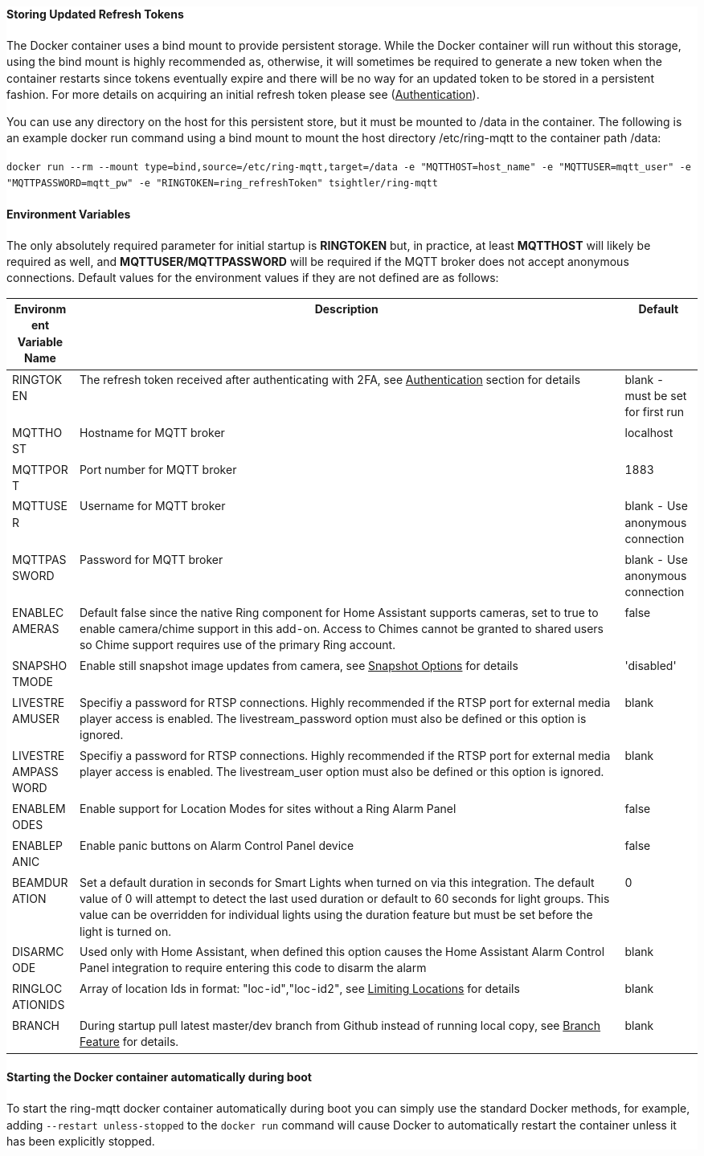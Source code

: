 #### Storing Updated Refresh Tokens
The Docker container uses a bind mount to provide persistent storage.  While the Docker container will run without this storage, using the bind mount is highly recommended as, otherwise, it will sometimes be required to generate a new token when the container restarts since tokens eventually expire and there will be no way for an updated token to be stored in a persistent fashion. For more details on acquiring an initial refresh token please see ([Authentication](#authentication)).

You can use any directory on the host for this persistent store, but it must be mounted to /data in the container.  The following is an example docker run command using a bind mount to mount the host directory /etc/ring-mqtt to the container path /data:
```
docker run --rm --mount type=bind,source=/etc/ring-mqtt,target=/data -e "MQTTHOST=host_name" -e "MQTTUSER=mqtt_user" -e "MQTTPASSWORD=mqtt_pw" -e "RINGTOKEN=ring_refreshToken" tsightler/ring-mqtt
```
#### Environment Variables
The only absolutely required parameter for initial startup is **RINGTOKEN** but, in practice, at least **MQTTHOST** will likely be required as well, and **MQTTUSER/MQTTPASSWORD** will be required if the MQTT broker does not accept anonymous connections.  Default values for the environment values if they are not defined are as follows:

| Environment Variable Name | Description | Default |
| --- | --- | --- |
| RINGTOKEN | The refresh token received after authenticating with 2FA, see [Authentication](#authentication) section for details | blank - must be set for first run |
| MQTTHOST | Hostname for MQTT broker | localhost |
| MQTTPORT | Port number for MQTT broker | 1883 |
| MQTTUSER | Username for MQTT broker | blank - Use anonymous connection |
| MQTTPASSWORD | Password for MQTT broker | blank - Use anonymous connection |
| ENABLECAMERAS | Default false since the native Ring component for Home Assistant supports cameras, set to true to enable camera/chime support in this add-on.  Access to Chimes cannot be granted to shared users so Chime support requires use of the primary Ring account. | false |
| SNAPSHOTMODE | Enable still snapshot image updates from camera, see [Snapshot Options](#snapshot-options) for details | 'disabled' |
| LIVESTREAMUSER | Specifiy a password for RTSP connections.  Highly recommended if the RTSP port for external media player access is enabled.  The livestream_password option must also be defined or this option is ignored. | blank |
| LIVESTREAMPASSWORD | Specifiy a password for RTSP connections.  Highly recommended if the RTSP port for external media player access is enabled.  The livestream_user option must also be defined or this option is ignored. | blank |
| ENABLEMODES | Enable support for Location Modes for sites without a Ring Alarm Panel | false |
| ENABLEPANIC | Enable panic buttons on Alarm Control Panel device | false |
| BEAMDURATION | Set a default duration in seconds for Smart Lights when turned on via this integration.  The default value of 0 will attempt to detect the last used duration or default to 60 seconds for light groups.  This value can be overridden for individual lights using the duration feature but must be set before the light is turned on. | 0 |
| DISARMCODE | Used only with Home Assistant, when defined this option causes the Home Assistant Alarm Control Panel integration to require entering this code to disarm the alarm | blank |
| RINGLOCATIONIDS | Array of location Ids in format: "loc-id","loc-id2", see [Limiting Locations](#limiting-locations) for details | blank |
| BRANCH | During startup pull latest master/dev branch from Github instead of running local copy, see [Branch Feature](#branch-feature) for details. | blank |

#### Starting the Docker container automatically during boot
To start the ring-mqtt docker container automatically during boot you can simply use the standard Docker methods, for example, adding ```--restart unless-stopped``` to the ```docker run``` command will cause Docker to automatically restart the container unless it has been explicitly stopped.
